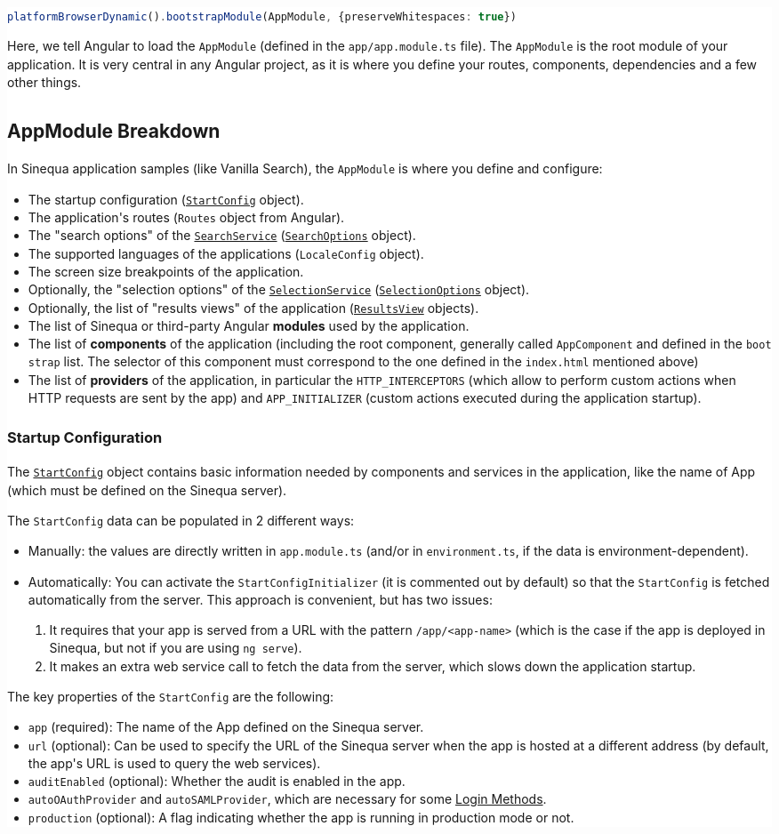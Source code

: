```ts
platformBrowserDynamic().bootstrapModule(AppModule, {preserveWhitespaces: true})
```

Here, we tell Angular to load the `AppModule` (defined in the `app/app.module.ts` file). The `AppModule` is the root module of your application. It is very central in any Angular project, as it is where you define your routes, components, dependencies and a few other things.

## AppModule Breakdown

In Sinequa application samples (like Vanilla Search), the `AppModule` is where you define and configure:

- The startup configuration ([`StartConfig`]({{site.baseurl}}core/interfaces/StartConfig.html) object).
- The application's routes (`Routes` object from Angular).
- The "search options" of the [`SearchService`]({{site.baseurl}}components/injectables/SearchService.html) ([`SearchOptions`]({{site.baseurl}}components/interfaces/SearchOptions.html) object).
- The supported languages of the applications (`LocaleConfig` object).
- The screen size breakpoints of the application.
- Optionally, the "selection options" of the [`SelectionService`]({{site.baseurl}}components/injectables/SelectionService.html) ([`SelectionOptions`]({{site.baseurl}}components/interfaces/SelectionOptions.html) object).
- Optionally, the list of "results views" of the application ([`ResultsView`]({{site.baseurl}}components/interfaces/ResultsView.html) objects).
- The list of Sinequa or third-party Angular **modules** used by the application.
- The list of **components** of the application (including the root component, generally called `AppComponent` and defined in the `bootstrap` list. The selector of this component must correspond to the one defined in the `index.html` mentioned above)
- The list of **providers** of the application, in particular the `HTTP_INTERCEPTORS` (which allow to perform custom actions when HTTP requests are sent by the app) and `APP_INITIALIZER` (custom actions executed during the application startup).

### Startup Configuration

The [`StartConfig`]({{site.baseurl}}core/interfaces/StartConfig.html) object contains basic information needed by components and services in the application, like the name of App (which must be defined on the Sinequa server).

The `StartConfig` data can be populated in 2 different ways:

- Manually: the values are directly written in `app.module.ts` (and/or in `environment.ts`, if the data is environment-dependent).
- Automatically: You can activate the `StartConfigInitializer` (it is commented out by default) so that the `StartConfig` is fetched automatically from the server. This approach is convenient, but has two issues:

    1. It requires that your app is served from a URL with the pattern `/app/<app-name>` (which is the case if the app is deployed in Sinequa, but not if you are using `ng serve`).
    2. It makes an extra web service call to fetch the data from the server, which slows down the application startup.

The key properties of the `StartConfig` are the following:

- `app` (required): The name of the App defined on the Sinequa server.
- `url` (optional): Can be used to specify the URL of the Sinequa server when the app is hosted at a different address (by default, the app's URL is used to query the web services).
- `auditEnabled` (optional): Whether the audit is enabled in the app.
- `autoOAuthProvider` and `autoSAMLProvider`, which are necessary for some [Login Methods](login-methods.md).
- `production` (optional): A flag indicating whether the app is running in production mode or not.
